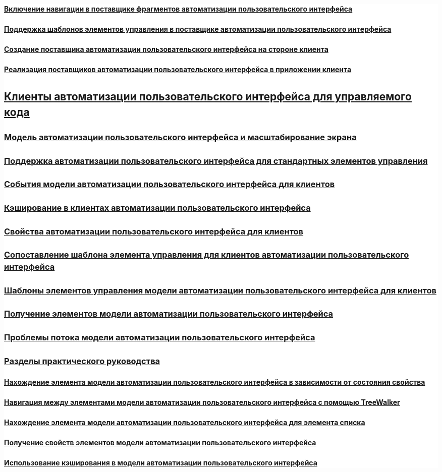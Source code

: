 #### [Включение навигации в поставщике фрагментов автоматизации пользовательского интерфейса](enable-navigation-in-a-ui-automation-fragment-provider.md)
#### [Поддержка шаблонов элементов управления в поставщике автоматизации пользовательского интерфейса](support-control-patterns-in-a-ui-automation-provider.md)
#### [Создание поставщика автоматизации пользовательского интерфейса на стороне клиента](create-a-client-side-ui-automation-provider.md)
#### [Реализация поставщиков автоматизации пользовательского интерфейса в приложении клиента](implement-ui-automation-providers-in-a-client-application.md)
## [Клиенты автоматизации пользовательского интерфейса для управляемого кода](ui-automation-clients-for-managed-code.md)
### [Модель автоматизации пользовательского интерфейса и масштабирование экрана](ui-automation-and-screen-scaling.md)
### [Поддержка автоматизации пользовательского интерфейса для стандартных элементов управления](ui-automation-support-for-standard-controls.md)
### [События модели автоматизации пользовательского интерфейса для клиентов](ui-automation-events-for-clients.md)
### [Кэширование в клиентах автоматизации пользовательского интерфейса](caching-in-ui-automation-clients.md)
### [Свойства автоматизации пользовательского интерфейса для клиентов](ui-automation-properties-for-clients.md)
### [Сопоставление шаблона элемента управления для клиентов автоматизации пользовательского интерфейса](control-pattern-mapping-for-ui-automation-clients.md)
### [Шаблоны элементов управления модели автоматизации пользовательского интерфейса для клиентов](ui-automation-control-patterns-for-clients.md)
### [Получение элементов модели автоматизации пользовательского интерфейса](obtaining-ui-automation-elements.md)
### [Проблемы потока модели автоматизации пользовательского интерфейса](ui-automation-threading-issues.md)
### [Разделы практического руководства](ui-automation-clients-for-managed-code-how-to-topics.md)
#### [Нахождение элемента модели автоматизации пользовательского интерфейса в зависимости от состояния свойства](find-a-ui-automation-element-based-on-a-property-condition.md)
#### [Навигация между элементами модели автоматизации пользовательского интерфейса с помощью TreeWalker](navigate-among-ui-automation-elements-with-treewalker.md)
#### [Нахождение элемента модели автоматизации пользовательского интерфейса для элемента списка](find-a-ui-automation-element-for-a-list-item.md)
#### [Получение свойств элементов модели автоматизации пользовательского интерфейса](get-ui-automation-element-properties.md)
#### [Использование кэширования в модели автоматизации пользовательского интерфейса](use-caching-in-ui-automation.md)